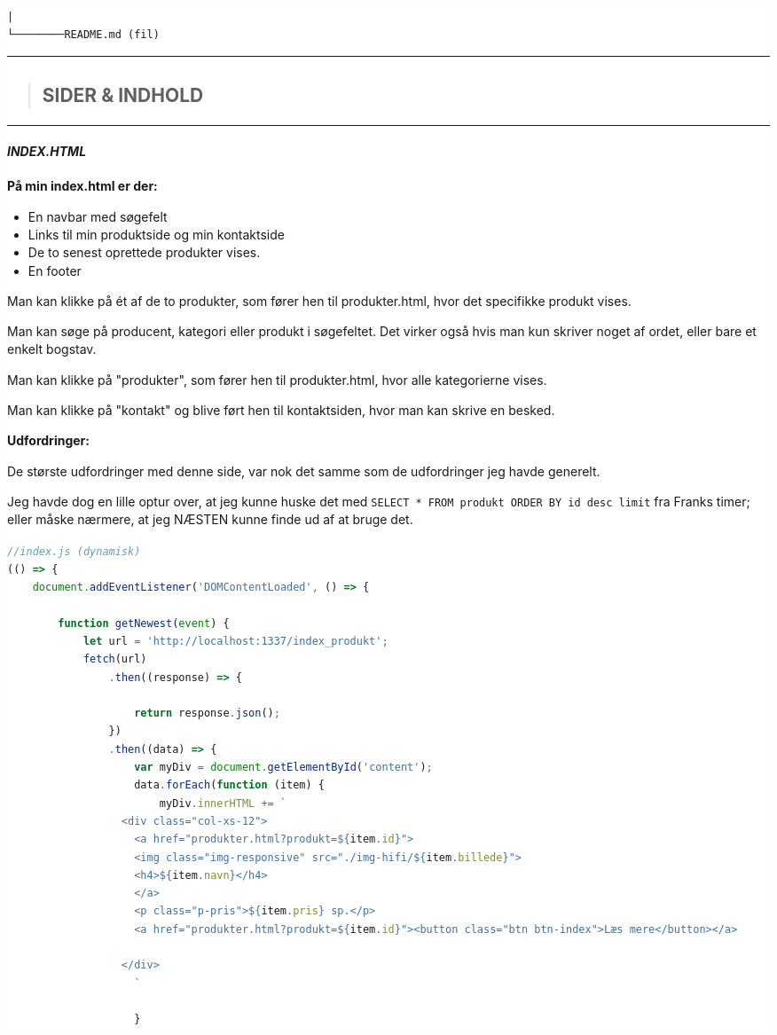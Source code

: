 ```
|  
└────────README.md (fil) 

```



---



> ## **SIDER & INDHOLD**

---

#### _INDEX.HTML_

**På min index.html er der:**
* En navbar med søgefelt
* Links til min produktside og min kontaktside
* De to senest oprettede produkter vises.
* En footer 

Man kan klikke på ét af de to produkter, som fører hen til produkter.html, hvor det specifikke produkt vises. 

Man kan søge på producent, kategori eller produkt i søgefeltet. Det virker også hvis man kun skriver noget af ordet, eller bare et enkelt bogstav.

Man kan klikke på "produkter", som fører hen til produkter.html, hvor alle kategorierne vises.

Man kan klikke på "kontakt" og blive ført hen til kontaktsiden, hvor man kan skrive en besked.

**Udfordringer:**

De største udfordringer med denne side, var nok det samme som de udfordringer jeg havde generelt. 

Jeg havde dog en lille optur over, at jeg kunne huske det med `SELECT * FROM produkt ORDER BY id desc limit` fra Franks timer; eller måske nærmere, at jeg NÆSTEN kunne finde ud af at bruge det.



```javascript
//index.js (dynamisk)
(() => {
    document.addEventListener('DOMContentLoaded', () => {

        function getNewest(event) {
            let url = 'http://localhost:1337/index_produkt';
            fetch(url)
                .then((response) => {

                    return response.json();
                })
                .then((data) => {
                    var myDiv = document.getElementById('content');
                    data.forEach(function (item) {
                        myDiv.innerHTML += `
                  <div class="col-xs-12">
                    <a href="produkter.html?produkt=${item.id}">                   
                    <img class="img-responsive" src="./img-hifi/${item.billede}"> 
                    <h4>${item.navn}</h4>
                    </a>
                    <p class="p-pris">${item.pris} sp.</p>
                    <a href="produkter.html?produkt=${item.id}"><button class="btn btn-index">Læs mere</button></a>
                    
                  </div>  
                    `

                    }
```